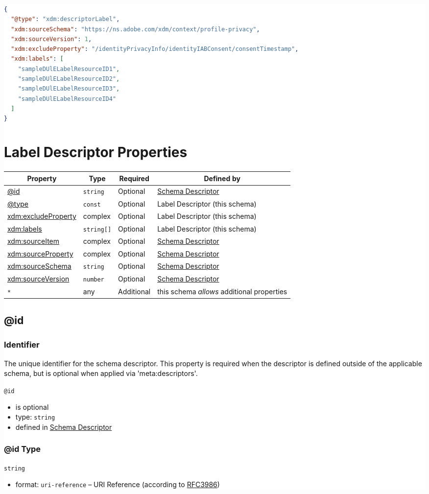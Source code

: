 ```json
{
  "@type": "xdm:descriptorLabel",
  "xdm:sourceSchema": "https://ns.adobe.com/xdm/context/profile-privacy",
  "xdm:sourceVersion": 1,
  "xdm:excludeProperty": "/identityPrivacyInfo/identityIABConsent/consentTimestamp",
  "xdm:labels": [
    "sampleDUlELabelResourceID1",
    "sampleDUlELabelResourceID2",
    "sampleDUlELabelResourceID3",
    "sampleDUlELabelResourceID4"
  ]
}
```


# Label Descriptor Properties

| Property | Type | Required | Defined by |
|----------|------|----------|------------|
| [@id](#id) | `string` | Optional | [Schema Descriptor](../schemadescriptor.schema.md#id) |
| [@type](#type) | `const` | Optional | Label Descriptor (this schema) |
| [xdm:excludeProperty](#xdmexcludeproperty) | complex | Optional | Label Descriptor (this schema) |
| [xdm:labels](#xdmlabels) | `string[]` | Optional | Label Descriptor (this schema) |
| [xdm:sourceItem](#xdmsourceitem) | complex | Optional | [Schema Descriptor](../schemadescriptor.schema.md#xdmsourceitem) |
| [xdm:sourceProperty](#xdmsourceproperty) | complex | Optional | [Schema Descriptor](../schemadescriptor.schema.md#xdmsourceproperty) |
| [xdm:sourceSchema](#xdmsourceschema) | `string` | Optional | [Schema Descriptor](../schemadescriptor.schema.md#xdmsourceschema) |
| [xdm:sourceVersion](#xdmsourceversion) | `number` | Optional | [Schema Descriptor](../schemadescriptor.schema.md#xdmsourceversion) |
| `*` | any | Additional | this schema *allows* additional properties |

## @id
### Identifier

The unique identifier for the schema descriptor. This property is required when the descriptor is defined outside of the applicable schema, but is optional when applied via 'meta:descriptors'.

`@id`
* is optional
* type: `string`
* defined in [Schema Descriptor](../schemadescriptor.schema.md#id)

### @id Type


`string`
* format: `uri-reference` – URI Reference (according to [RFC3986](https://tools.ietf.org/html/rfc3986))
